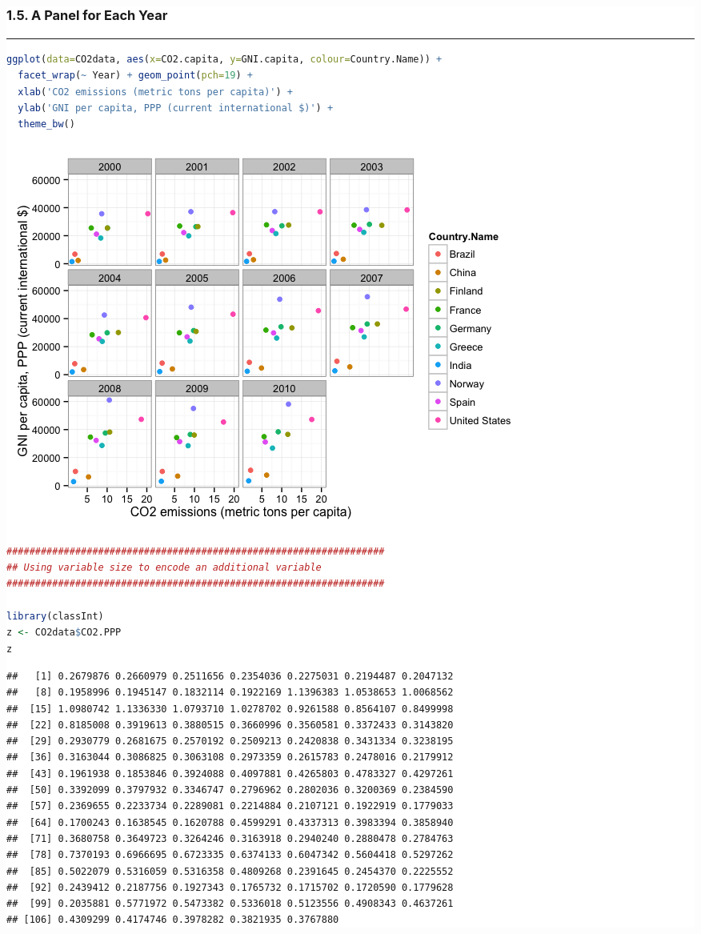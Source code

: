 ### 1.5. A Panel for Each Year

----


```r
ggplot(data=CO2data, aes(x=CO2.capita, y=GNI.capita, colour=Country.Name)) +
  facet_wrap(~ Year) + geom_point(pch=19) + 
  xlab('CO2 emissions (metric tons per capita)') +
  ylab('GNI per capita, PPP (current international $)') +
  theme_bw()
```

![](Ch05_files/figure-html/unnamed-chunk-5-1.png) 

```r
##################################################################
## Using variable size to encode an additional variable
##################################################################

library(classInt)
z <- CO2data$CO2.PPP
z
```

```
##   [1] 0.2679876 0.2660979 0.2511656 0.2354036 0.2275031 0.2194487 0.2047132
##   [8] 0.1958996 0.1945147 0.1832114 0.1922169 1.1396383 1.0538653 1.0068562
##  [15] 1.0980742 1.1336330 1.0793710 1.0278702 0.9261588 0.8564107 0.8499998
##  [22] 0.8185008 0.3919613 0.3880515 0.3660996 0.3560581 0.3372433 0.3143820
##  [29] 0.2930779 0.2681675 0.2570192 0.2509213 0.2420838 0.3431334 0.3238195
##  [36] 0.3163044 0.3086825 0.3063108 0.2973359 0.2615783 0.2478016 0.2179912
##  [43] 0.1961938 0.1853846 0.3924088 0.4097881 0.4265803 0.4783327 0.4297261
##  [50] 0.3392099 0.3797932 0.3346747 0.2796962 0.2802036 0.3200369 0.2384590
##  [57] 0.2369655 0.2233734 0.2289081 0.2214884 0.2107121 0.1922919 0.1779033
##  [64] 0.1700243 0.1638545 0.1620788 0.4599291 0.4337313 0.3983394 0.3858940
##  [71] 0.3680758 0.3649723 0.3264246 0.3163918 0.2940240 0.2880478 0.2784763
##  [78] 0.7370193 0.6966695 0.6723335 0.6374133 0.6047342 0.5604418 0.5297262
##  [85] 0.5022079 0.5316059 0.5316358 0.4809268 0.2391645 0.2454370 0.2225552
##  [92] 0.2439412 0.2187756 0.1927343 0.1765732 0.1715702 0.1720590 0.1779628
##  [99] 0.2035881 0.5771972 0.5473382 0.5336018 0.5123556 0.4908343 0.4637261
## [106] 0.4309299 0.4174746 0.3978282 0.3821935 0.3767880
```